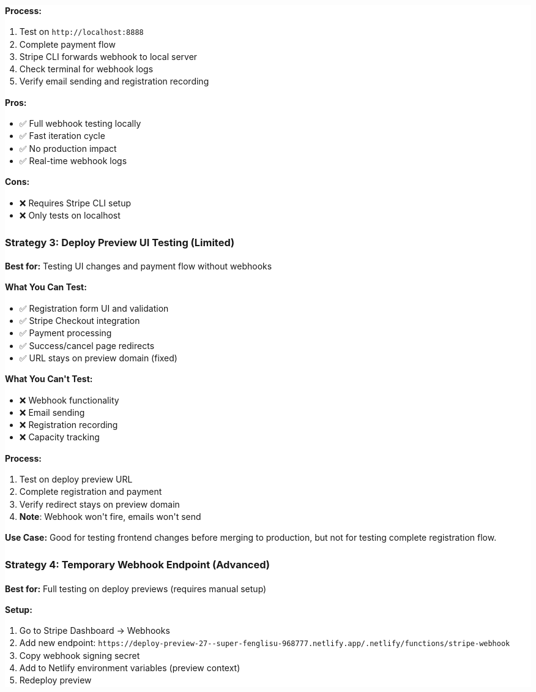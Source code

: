 **Process:**
1. Test on `http://localhost:8888`
2. Complete payment flow
3. Stripe CLI forwards webhook to local server
4. Check terminal for webhook logs
5. Verify email sending and registration recording

**Pros:**
- ✅ Full webhook testing locally
- ✅ Fast iteration cycle
- ✅ No production impact
- ✅ Real-time webhook logs

**Cons:**
- ❌ Requires Stripe CLI setup
- ❌ Only tests on localhost

### Strategy 3: Deploy Preview UI Testing (Limited)

**Best for:** Testing UI changes and payment flow without webhooks

**What You Can Test:**
- ✅ Registration form UI and validation
- ✅ Stripe Checkout integration
- ✅ Payment processing
- ✅ Success/cancel page redirects
- ✅ URL stays on preview domain (fixed)

**What You Can't Test:**
- ❌ Webhook functionality
- ❌ Email sending
- ❌ Registration recording
- ❌ Capacity tracking

**Process:**
1. Test on deploy preview URL
2. Complete registration and payment
3. Verify redirect stays on preview domain
4. **Note**: Webhook won't fire, emails won't send

**Use Case:**
Good for testing frontend changes before merging to production, but not for testing complete registration flow.

### Strategy 4: Temporary Webhook Endpoint (Advanced)

**Best for:** Full testing on deploy previews (requires manual setup)

**Setup:**
1. Go to Stripe Dashboard → Webhooks
2. Add new endpoint: `https://deploy-preview-27--super-fenglisu-968777.netlify.app/.netlify/functions/stripe-webhook`
3. Copy webhook signing secret
4. Add to Netlify environment variables (preview context)
5. Redeploy preview
